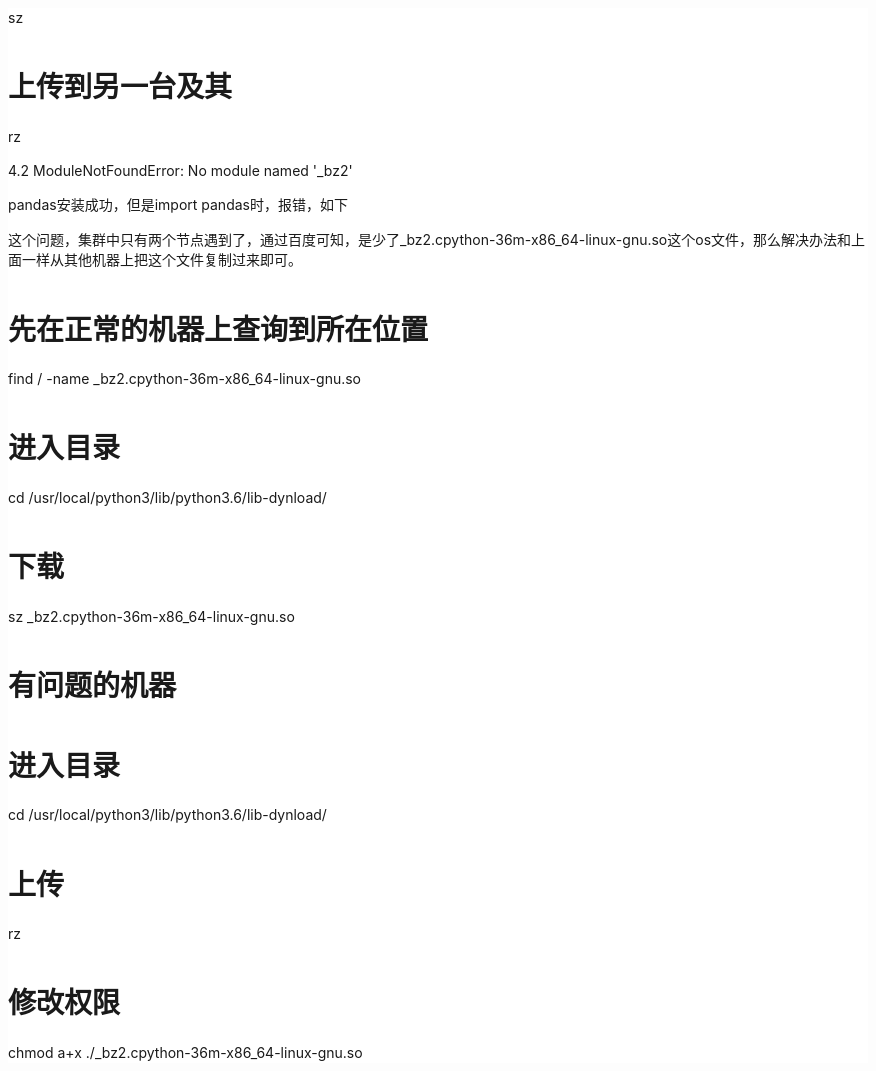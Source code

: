 sz 

# 上传到另一台及其

rz 

4.2 ModuleNotFoundError: No module named '_bz2'

pandas安装成功，但是import pandas时，报错，如下

这个问题，集群中只有两个节点遇到了，通过百度可知，是少了_bz2.cpython-36m-x86_64-linux-gnu.so这个os文件，那么解决办法和上面一样从其他机器上把这个文件复制过来即可。

# 先在正常的机器上查询到所在位置

find / -name  _bz2.cpython-36m-x86_64-linux-gnu.so

# 进入目录

 cd /usr/local/python3/lib/python3.6/lib-dynload/
 
# 下载

 sz _bz2.cpython-36m-x86_64-linux-gnu.so
 
# 有问题的机器

 # 进入目录
 
cd /usr/local/python3/lib/python3.6/lib-dynload/

# 上传

 rz
 
# 修改权限

chmod a+x   ./_bz2.cpython-36m-x86_64-linux-gnu.so

